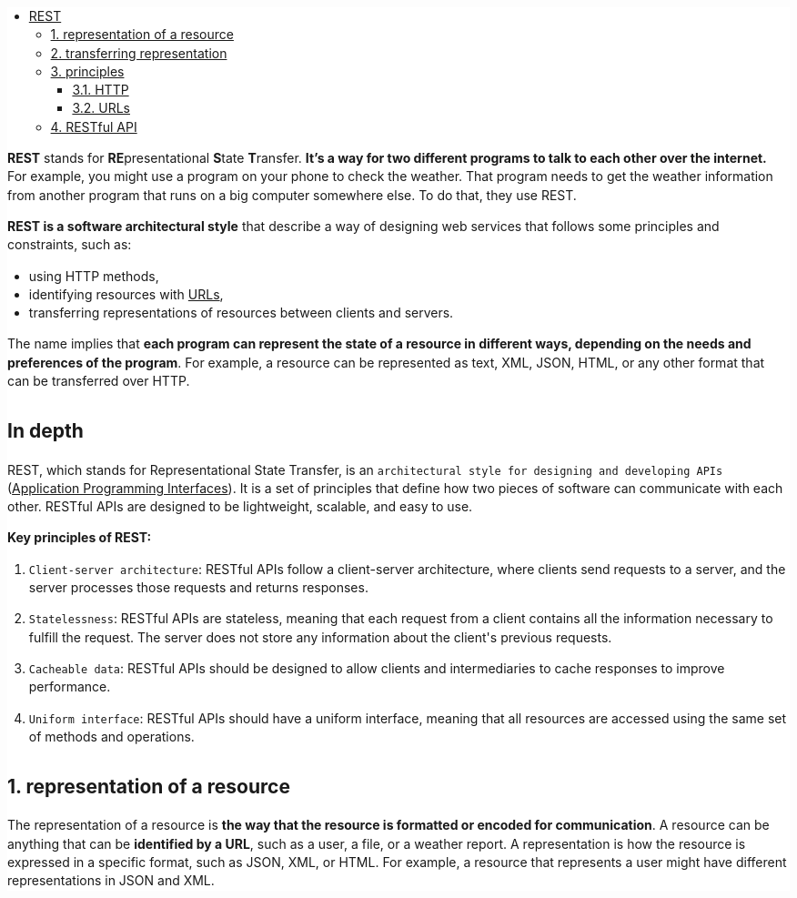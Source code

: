 
- [REST](#rest)
  - [1. representation of a resource](#1-representation-of-a-resource)
  - [2. transferring representation](#2-transferring-representation)
  - [3. principles](#3-principles)
    - [3.1. HTTP](#31-http)
    - [3.2. URLs](#32-urls)
  - [4. RESTful API](#4-restful-api)


**REST** stands for **RE**presentational **S**tate **T**ransfer. **It’s a way for two different programs to talk to each other over the internet.** For example, you might use a program on your phone to check the weather. That program needs to get the weather information from another program that runs on a big computer somewhere else. To do that, they use REST.

**REST is a software architectural style** that describe a way of designing web services that follows some principles and constraints, such as:

- using HTTP methods,
- identifying resources with [URLs](./endpoint.md),
- transferring representations of resources between clients and servers.

The name implies that **each program can represent the state of a resource in different ways, depending on the needs and preferences of the program**. For example, a resource can be represented as text, XML, JSON, HTML, or any other format that can be transferred over HTTP.


## In depth


REST, which stands for Representational State Transfer, is an `architectural style for designing and developing APIs` ([Application Programming Interfaces](./APIs)). It is a set of principles that define how two pieces of software can communicate with each other. RESTful APIs are designed to be lightweight, scalable, and easy to use.

**Key principles of REST:**

1. `Client-server architecture`: RESTful APIs follow a client-server architecture, where clients send requests to a server, and the server processes those requests and returns responses.

2. `Statelessness`: RESTful APIs are stateless, meaning that each request from a client contains all the information necessary to fulfill the request. The server does not store any information about the client's previous requests.

3. `Cacheable data`: RESTful APIs should be designed to allow clients and intermediaries to cache responses to improve performance.

4. `Uniform interface`: RESTful APIs should have a uniform interface, meaning that all resources are accessed using the same set of methods and operations.



## 1. representation of a resource

The representation of a resource is **the way that the resource is formatted or encoded for communication**.
A resource can be anything that can be **identified by a URL**, such as a user, a file, or a weather report. A representation is how the resource is expressed in a specific format, such as JSON, XML, or HTML.
For example, a resource that represents a user might have different representations in JSON and XML.
